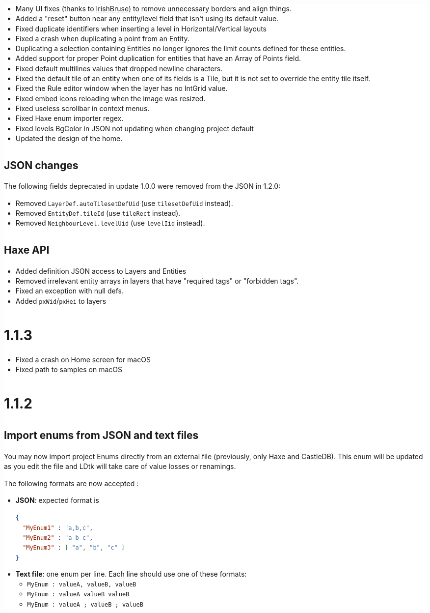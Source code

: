  - Many UI fixes (thanks to [IrishBruse](https://github.com/deepnight/ldtk/pull/770)) to remove unnecessary borders and align things.
 - Added a "reset" button near any entity/level field that isn't using its default value.
 - Fixed duplicate identifiers when inserting a level in Horizontal/Vertical layouts
 - Fixed a crash when duplicating a point from an Entity.
 - Duplicating a selection containing Entities no longer ignores the limit counts defined for these entities.
 - Added support for proper Point duplication for entities that have an Array of Points field.
 - Fixed default multilines values that dropped newline characters.
 - Fixed the default tile of an entity when one of its fields is a Tile, but it is not set to override the entity tile itself.
 - Fixed the Rule editor window when the layer has no IntGrid value.
 - Fixed embed icons reloading when the image was resized.
 - Fixed useless scrollbar in context menus.
 - Fixed Haxe enum importer regex.
 - Fixed levels BgColor in JSON not updating when changing project default
 - Updated the design of the home.

## JSON changes

The following fields deprecated in update 1.0.0 were removed from the JSON in 1.2.0:

 - Removed `LayerDef.autoTilesetDefUid` (use `tilesetDefUid` instead).
 - Removed `EntityDef.tileId` (use `tileRect` instead).
 - Removed `NeighbourLevel.levelUid` (use `levelIid` instead).

## Haxe API

 - Added definition JSON access to Layers and Entities
 - Removed irrelevant entity arrays in layers that have "required tags" or "forbidden tags".
 - Fixed an exception with null defs.
 - Added `pxWid`/`pxHei` to layers

# 1.1.3

 - Fixed a crash on Home screen for macOS
 - Fixed path to samples on macOS

# 1.1.2

## Import enums from JSON and text files

You may now import project Enums directly from an external file (previously, only Haxe and CastleDB). This enum will be updated as you edit the file and LDtk will take care of value losses or renamings.

The following formats are now accepted :

 - **JSON**: expected format is
   ```json
   {
     "MyEnum1" : "a,b,c",
     "MyEnum2" : "a b c",
     "MyEnum3" : [ "a", "b", "c" ]
   }
   ```
 - **Text file**: one enum per line. Each line should use one of these formats:
   - `MyEnum : valueA, valueB, valueB`
   - `MyEnum : valueA valueB valueB`
   - `MyEnum : valueA ; valueB ; valueB`
